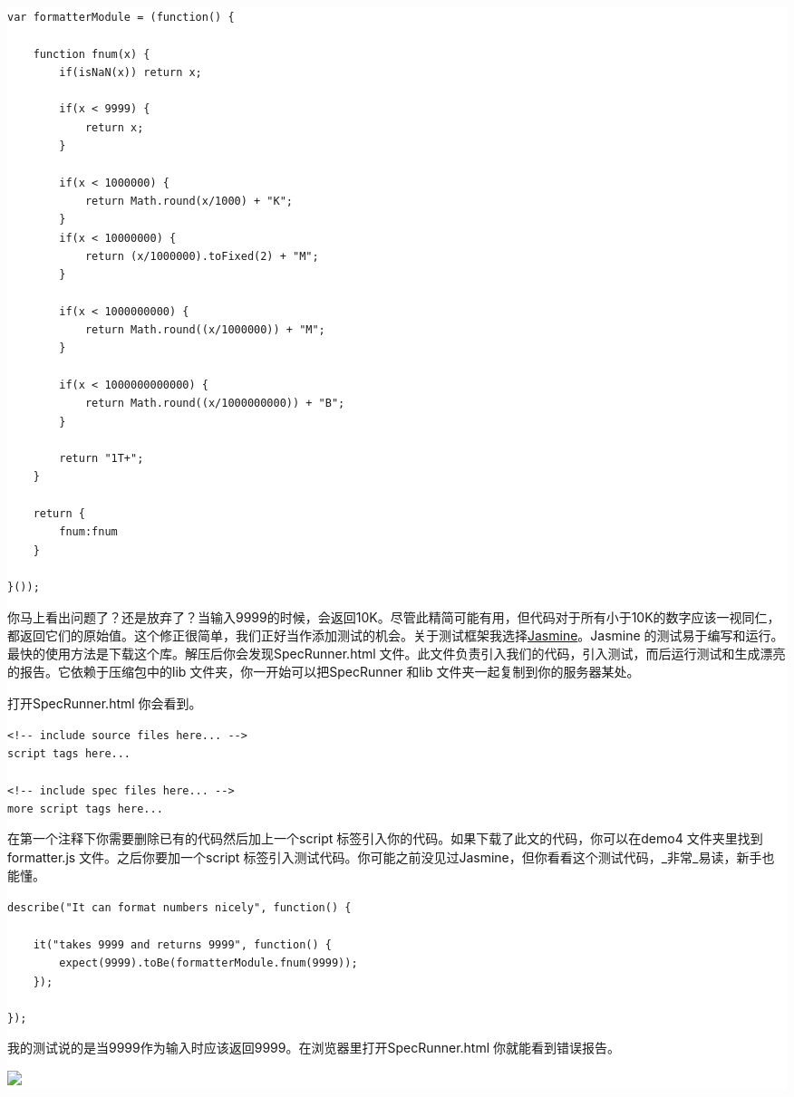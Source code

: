     var formatterModule = (function() {

    	function fnum(x) {
    		if(isNaN(x)) return x;

    		if(x < 9999) {
    			return x;
    		}

    		if(x < 1000000) {
    			return Math.round(x/1000) + "K";
    		}
    		if(x < 10000000) {
    			return (x/1000000).toFixed(2) + "M";
    		}

    		if(x < 1000000000) {
    			return Math.round((x/1000000)) + "M";
    		}

    		if(x < 1000000000000) {
    			return Math.round((x/1000000000)) + "B";
    		}

    		return "1T+";
    	}

    	return {
    		fnum:fnum
    	}

    }());

你马上看出问题了？还是放弃了？当输入9999的时候，会返回10K。尽管此精简可能有用，但代码对于所有小于10K的数字应该一视同仁，都返回它们的原始值。这个修正很简单，我们正好当作添加测试的机会。关于测试框架我选择[Jasmine](http://jasmine.github.io/)。Jasmine 的测试易于编写和运行。最快的使用方法是下载这个库。解压后你会发现SpecRunner.html 文件。此文件负责引入我们的代码，引入测试，而后运行测试和生成漂亮的报告。它依赖于压缩包中的lib 文件夹，你一开始可以把SpecRunner 和lib 文件夹一起复制到你的服务器某处。

打开SpecRunner.html 你会看到。

    <!-- include source files here... -->
    script tags here...

    <!-- include spec files here... -->
    more script tags here...

在第一个注释下你需要删除已有的代码然后加上一个script 标签引入你的代码。如果下载了此文的代码，你可以在demo4 文件夹里找到formatter.js 文件。之后你要加一个script 标签引入测试代码。你可能之前没见过Jasmine，但你看看这个测试代码，_非常_易读，新手也能懂。

    describe("It can format numbers nicely", function() {

    	it("takes 9999 and returns 9999", function() {
    		expect(9999).toBe(formatterModule.fnum(9999));
    	});

    });

我的测试说的是当9999作为输入时应该返回9999。在浏览器里打开SpecRunner.html 你就能看到错误报告。

![](http://ww4.sinaimg.cn/large/9b5c8bd8jw1f0zuu5bbhaj20m80e1q61.jpg)

